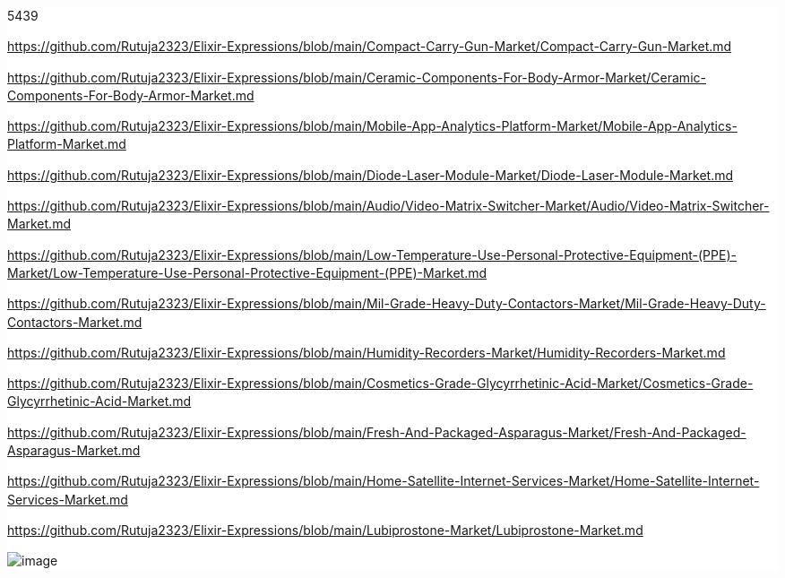5439</p><p><a href="https://github.com/Rutuja2323/Elixir-Expressions/blob/main/Compact-Carry-Gun-Market/Compact-Carry-Gun-Market.md">https://github.com/Rutuja2323/Elixir-Expressions/blob/main/Compact-Carry-Gun-Market/Compact-Carry-Gun-Market.md</a></p><p><a href="https://github.com/Rutuja2323/Elixir-Expressions/blob/main/Ceramic-Components-For-Body-Armor-Market/Ceramic-Components-For-Body-Armor-Market.md">https://github.com/Rutuja2323/Elixir-Expressions/blob/main/Ceramic-Components-For-Body-Armor-Market/Ceramic-Components-For-Body-Armor-Market.md</a></p><p><a href="https://github.com/Rutuja2323/Elixir-Expressions/blob/main/Mobile-App-Analytics-Platform-Market/Mobile-App-Analytics-Platform-Market.md">https://github.com/Rutuja2323/Elixir-Expressions/blob/main/Mobile-App-Analytics-Platform-Market/Mobile-App-Analytics-Platform-Market.md</a></p><p><a href="https://github.com/Rutuja2323/Elixir-Expressions/blob/main/Diode-Laser-Module-Market/Diode-Laser-Module-Market.md">https://github.com/Rutuja2323/Elixir-Expressions/blob/main/Diode-Laser-Module-Market/Diode-Laser-Module-Market.md</a></p><p><a href="https://github.com/Rutuja2323/Elixir-Expressions/blob/main/Audio/Video-Matrix-Switcher-Market/Audio/Video-Matrix-Switcher-Market.md">https://github.com/Rutuja2323/Elixir-Expressions/blob/main/Audio/Video-Matrix-Switcher-Market/Audio/Video-Matrix-Switcher-Market.md</a></p><p><a href="https://github.com/Rutuja2323/Elixir-Expressions/blob/main/Low-Temperature-Use-Personal-Protective-Equipment-(PPE)-Market/Low-Temperature-Use-Personal-Protective-Equipment-(PPE)-Market.md">https://github.com/Rutuja2323/Elixir-Expressions/blob/main/Low-Temperature-Use-Personal-Protective-Equipment-(PPE)-Market/Low-Temperature-Use-Personal-Protective-Equipment-(PPE)-Market.md</a></p><p><a href="https://github.com/Rutuja2323/Elixir-Expressions/blob/main/Mil-Grade-Heavy-Duty-Contactors-Market/Mil-Grade-Heavy-Duty-Contactors-Market.md">https://github.com/Rutuja2323/Elixir-Expressions/blob/main/Mil-Grade-Heavy-Duty-Contactors-Market/Mil-Grade-Heavy-Duty-Contactors-Market.md</a></p><p><a href="https://github.com/Rutuja2323/Elixir-Expressions/blob/main/Humidity-Recorders-Market/Humidity-Recorders-Market.md">https://github.com/Rutuja2323/Elixir-Expressions/blob/main/Humidity-Recorders-Market/Humidity-Recorders-Market.md</a></p><p><a href="https://github.com/Rutuja2323/Elixir-Expressions/blob/main/Cosmetics-Grade-Glycyrrhetinic-Acid-Market/Cosmetics-Grade-Glycyrrhetinic-Acid-Market.md">https://github.com/Rutuja2323/Elixir-Expressions/blob/main/Cosmetics-Grade-Glycyrrhetinic-Acid-Market/Cosmetics-Grade-Glycyrrhetinic-Acid-Market.md</a></p><p><a href="https://github.com/Rutuja2323/Elixir-Expressions/blob/main/Fresh-And-Packaged-Asparagus-Market/Fresh-And-Packaged-Asparagus-Market.md">https://github.com/Rutuja2323/Elixir-Expressions/blob/main/Fresh-And-Packaged-Asparagus-Market/Fresh-And-Packaged-Asparagus-Market.md</a></p><p><a href="https://github.com/Rutuja2323/Elixir-Expressions/blob/main/Home-Satellite-Internet-Services-Market/Home-Satellite-Internet-Services-Market.md">https://github.com/Rutuja2323/Elixir-Expressions/blob/main/Home-Satellite-Internet-Services-Market/Home-Satellite-Internet-Services-Market.md</a></p><p><a href="https://github.com/Rutuja2323/Elixir-Expressions/blob/main/Lubiprostone-Market/Lubiprostone-Market.md">https://github.com/Rutuja2323/Elixir-Expressions/blob/main/Lubiprostone-Market/Lubiprostone-Market.md</a></p>
![image](https://github.com/user-attachments/assets/f34fdef4-c1f4-4a86-8768-65f078f69d1a)
